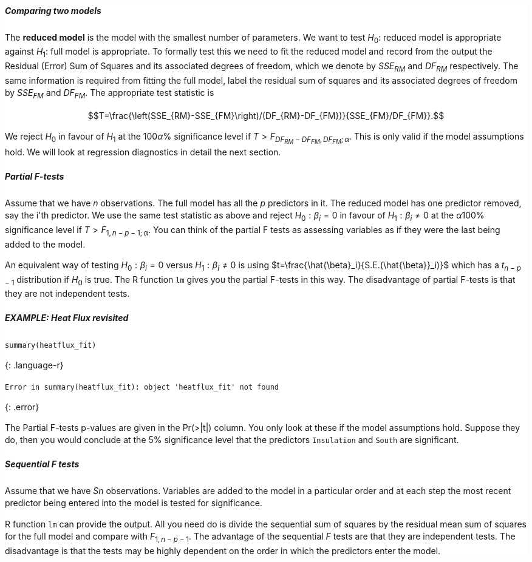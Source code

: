 ##### Comparing two models

The **reduced model** is the model with the smallest number of parameters. We want to test
$H_0:$ reduced model is appropriate against $H_1:$ full model is appropriate. To formally test
this we need to fit the reduced model and record from the output the Residual (Error) Sum of
Squares and its associated degrees of freedom, which we denote by $SSE_{RM}$ and $DF_{RM}$
respectively. The same information is required from fitting the full model, label the residual
sum of squares and its associated degrees of freedom by $SSE_{FM}$ and $DF_{FM}$.  The
appropriate test statistic is

$$T=\frac{\left(SSE_{RM}-SSE_{FM}\right)/(DF_{RM}-DF_{FM})}{SSE_{FM}/DF_{FM}}.$$

We reject $H_0$ in favour of $H_1$ at the $100\alpha\%$ significance level if
$T>F_{DF_{RM}-DF_{FM},DF_{FM};\alpha}$.	This is only valid if the model assumptions hold. We
will look at regression diagnostics in detail the next section.

##### Partial F-tests

Assume that we have $n$ observations. The full model has all the $p$ predictors in it. 
The reduced model has one predictor removed, say the i'th predictor. We use the same test
statistic as above and reject $H_0:\beta_i=0$ in favour of $H_1:\beta_i\neq0$ at the
$\alpha100\%$ significance level if $T>F_{1,n-p-1;\alpha}$. You can think of the partial F tests
as assessing variables as if they were the last being added to the model.

An equivalent way of testing $H_0:\beta_i=0$ versus $H_1:\beta_i\neq 0$ is using
$t=\frac{\hat{\beta}_i}{S.E.(\hat{\beta}}_i)}$
which has a $t_{n-p-1}$ distribution if $H_0$ is true.
The R function `lm` gives you the partial F-tests in this way. 
The disadvantage of partial F-tests is that they are not independent tests. 

##### EXAMPLE: Heat Flux revisited


~~~
summary(heatflux_fit)
~~~
{: .language-r}



~~~
Error in summary(heatflux_fit): object 'heatflux_fit' not found
~~~
{: .error}

The Partial F-tests p-values are given in the Pr(>|t|) column. You only look at these if the
model assumptions hold. Suppose they do, then you would conclude at the 5% significance level
that the predictors `Insulation` and `South` are significant.

##### Sequential F tests

Assume that we have $Sn$ observations. Variables are added to the model in a particular order
and at each step the most recent predictor being entered into the model is tested for
significance. 

R function `lm` can provide the output. All you need do is divide the sequential sum of squares
by the residual mean sum of squares for the full model and compare with $F_{1,n-p-1}$. 
The advantage of the sequential $F$ tests are that they are independent tests. 
The disadvantage is that the tests may be highly dependent on the order in which the
predictors enter the model. 
